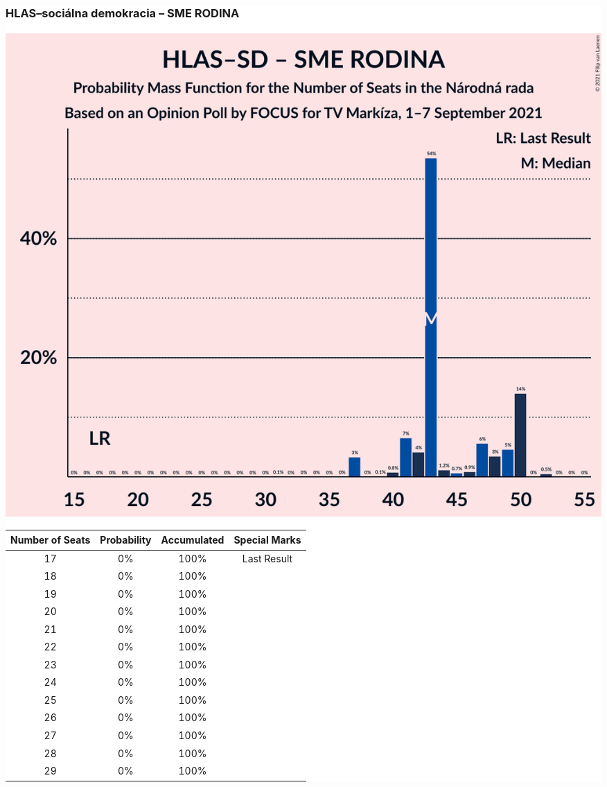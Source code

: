 ### HLAS–sociálna demokracia – SME RODINA

![Graph with seats probability mass function not yet produced](2021-09-07-FOCUS-coalitions-seats-pmf-hlas–sd–smerodina.png "Seats Probability Mass Function")

| Number of Seats | Probability | Accumulated | Special Marks |
|:---------------:|:-----------:|:-----------:|:-------------:|
| 17 | 0% | 100% | Last Result |
| 18 | 0% | 100% |  |
| 19 | 0% | 100% |  |
| 20 | 0% | 100% |  |
| 21 | 0% | 100% |  |
| 22 | 0% | 100% |  |
| 23 | 0% | 100% |  |
| 24 | 0% | 100% |  |
| 25 | 0% | 100% |  |
| 26 | 0% | 100% |  |
| 27 | 0% | 100% |  |
| 28 | 0% | 100% |  |
| 29 | 0% | 100% |  |